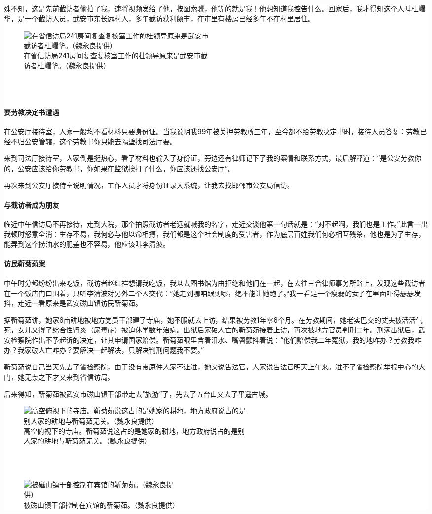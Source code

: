  殊不知，这是先前截访者偷拍了我，速将视频发给了他，按图索骥，他等的就是我！他想知道我控告什么。回家后，我才得知这个人叫杜耀华，是一个截访人员，武安市东长远村人，多年截访获利颇丰，在市里有楼房已经多年不在村里居住。
</p>
<figure class="wp-caption aligncenter" id="attachment_12512141" style="width: 386px">
 <ok href="https://i.epochtimes.com/assets/uploads/2020/10/Picture-10.png">
  <img alt="在省信访局241房间复查复核室工作的杜领导原来是武安市截访者杜耀华。（魏永良提供）" class="wp-image-12512141" src="https://i.epochtimes.com/assets/uploads/2020/10/Picture-10.png"/>
 </ok>
 <br/><figcaption class="wp-caption-text">
  在省信访局241房间复查复核室工作的杜领导原来是武安市截访者杜耀华。（魏永良提供）
 </figcaption><br/>
</figure><br/>
<h4>
 要劳教决定书遭遇
</h4>
<p>
 在公安厅接待室，人家一般均不看材料只要身份证。当我说明我99年被关押劳教所三年，至今都不给劳教决定书时，接待人员答复：劳教已经不归公安管辖，这个劳教书你只能去隔壁找司法厅要。
</p>
<p>
 来到司法厅接待室，人家倒是挺热心，看了材料也输入了身份证，旁边还有律师记下了我的案情和联系方式，最后解释道：“是公安劳教你的，公安应该给你劳教书，你如果在监狱挨打了什么，你应该还找公安厅”。
</p>
<p>
 再次来到公安厅接待室说明情况，工作人员才将身份证录入系统，让我去找邯郸市公安局信访。
</p>
<h4>
 与截访者成为朋友
</h4>
<p>
 临近中午信访局不再接待，走到大院，那个拍照截访者老远就喊我的名字，走近交谈他第一句话就是：“对不起啊，我们也是工作。”此言一出我顿时怒意全消：生存不易，我何必与他以命相搏，我们都是这个社会制度的受害者，作为底层百姓我们何必相互残杀，他也是为了生存，能弄到这个捞油水的肥差也不容易，他应该叫李清波。
</p>
<h4>
 访民靳菊茹案
</h4>
<p>
 中午时分都纷纷出来吃饭，截访者赵红祥想请我吃饭，我以去图书馆为由拒绝和他们在一起，在去往三合律师事务所路上，发现这些截访者在一个饭店门口围着，只听李清波对另外二个人交代：“她走到哪咱跟到哪，绝不能让她跑了。”我一看是一个瘦弱的女子在里面吓得瑟瑟发抖，走近一看原来是武安磁山镇访民靳菊茹。
</p>
<p>
 据靳菊茹讲，她家6亩耕地被地方党员干部建了寺庙，她不服就去上访，结果被劳教1年零6个月。在劳教期间，她老实巴交的丈夫被活活气死，女儿又得了综合性肾炎（尿毒症）被迫休学数年治病。出狱后家破人亡的靳菊茹接着上访，再次被地方官员判刑二年。刑满出狱后，武安检察院作出不予起诉的决定，让其申请国家赔偿。靳菊茹眼里含着泪水、嘴唇颤抖着说：“他们赔偿我二年冤狱，我的地咋办？劳教我咋办？我家破人亡咋办？要解决一起解决，只解决判刑问题我不要。”
</p>
<p>
 靳菊茹说自己当天先去了省检察院，由于没有带原件人家不让进，她又说告法官，人家说告法官明天上午来。进不了省检察院举报中心的大门，她无奈之下才又来到省信访局。
</p>
<p>
 后来得知，靳菊茹被武安市磁山镇干部带走去“旅游”了，先去了五台山又去了平遥古城。
</p>
<figure class="wp-caption aligncenter" id="attachment_12512153" style="width: 450px">
 <ok href="https://i.epochtimes.com/assets/uploads/2020/10/Picture-11.png">
  <img alt="高空俯视下的寺庙。靳菊茹说这占的是她家的耕地，地方政府说占的是别人家的耕地与靳菊茹无关。（魏永良提供）" class="wp-image-12512153" src="https://i.epochtimes.com/assets/uploads/2020/10/Picture-11-600x424.png"/>
 </ok>
 <br/><figcaption class="wp-caption-text">
  高空俯视下的寺庙。靳菊茹说这占的是她家的耕地，地方政府说占的是别人家的耕地与靳菊茹无关。（魏永良提供）
 </figcaption><br/>
</figure><br/>
<figure class="wp-caption aligncenter" id="attachment_12512164" style="width: 310px">
 <ok href="https://i.epochtimes.com/assets/uploads/2020/10/Picture-12.png">
  <img alt="被磁山镇干部控制在宾馆的靳菊茹。（魏永良提供）" class="wp-image-12512164" src="https://i.epochtimes.com/assets/uploads/2020/10/Picture-12.png"/>
 </ok>
 <br/><figcaption class="wp-caption-text">
  被磁山镇干部控制在宾馆的靳菊茹。（魏永良提供）